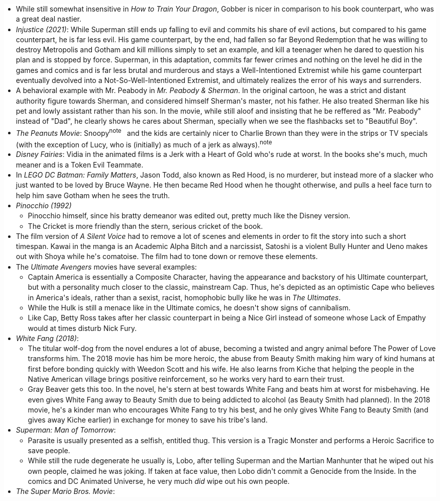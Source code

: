 -   While still somewhat insensitive in _How to Train Your Dragon_, Gobber is nicer in comparison to his book counterpart, who was a great deal nastier.
-   _Injustice (2021)_: While Superman still ends up falling to evil and commits his share of evil actions, but compared to his game counterpart, he is far less evil. His game counterpart, by the end, had fallen so far Beyond Redemption that he was willing to destroy Metropolis and Gotham and kill millions simply to set an example, and kill a teenager when he dared to question his plan and is stopped by force. Superman, in this adaptation, commits far fewer crimes and nothing on the level he did in the games and comics and is far less brutal and murderous and stays a Well-Intentioned Extremist while his game counterpart eventually devolved into a Not-So-Well-Intentioned Extremist, and ultimately realizes the error of his ways and surrenders.
-   A behavioral example with Mr. Peabody in _Mr. Peabody & Sherman_. In the original cartoon, he was a strict and distant authority figure towards Sherman, and considered himself Sherman's master, not his father. He also treated Sherman like his pet and lowly assistant rather than his son. In the movie, while still aloof and insisting that he be reffered as "Mr. Peabody" instead of "Dad", he clearly shows he cares about Sherman, specially when we see the flashbacks set to "Beautiful Boy".
-   _The Peanuts Movie_: Snoopy<sup>note&nbsp;</sup>  and the kids are certainly nicer to Charlie Brown than they were in the strips or TV specials (with the exception of Lucy, who is (initially) as much of a jerk as always).<sup>note&nbsp;</sup> 
-   _Disney Fairies_: Vidia in the animated films is a Jerk with a Heart of Gold who's rude at worst. In the books she's much, much meaner and is a Token Evil Teammate.
-   In _LEGO DC Batman: Family Matters_, Jason Todd, also known as Red Hood, is no murderer, but instead more of a slacker who just wanted to be loved by Bruce Wayne. He then became Red Hood when he thought otherwise, and pulls a heel face turn to help him save Gotham when he sees the truth.
-   _Pinocchio (1992)_
    -   Pinocchio himself, since his bratty demeanor was edited out, pretty much like the Disney version.
    -   The Cricket is more friendly than the stern, serious cricket of the book.
-   The film version of _A Silent Voice_ had to remove a lot of scenes and elements in order to fit the story into such a short timespan. Kawai in the manga is an Academic Alpha Bitch and a narcissist, Satoshi is a violent Bully Hunter and Ueno makes out with Shoya while he's comatoise. The film had to tone down or remove these elements.
-   The _Ultimate Avengers_ movies have several examples:
    -   Captain America is essentially a Composite Character, having the appearance and backstory of his Ultimate counterpart, but with a personality much closer to the classic, mainstream Cap. Thus, he's depicted as an optimistic Cape who believes in America's ideals, rather than a sexist, racist, homophobic bully like he was in _The Ultimates_.
    -   While the Hulk is still a menace like in the Ultimate comics, he doesn't show signs of cannibalism.
    -   Like Cap, Betty Ross takes after her classic counterpart in being a Nice Girl instead of someone whose Lack of Empathy would at times disturb Nick Fury.
-   _White Fang (2018)_:
    -   The titular wolf-dog from the novel endures a lot of abuse, becoming a twisted and angry animal before The Power of Love transforms him. The 2018 movie has him be more heroic, the abuse from Beauty Smith making him wary of kind humans at first before bonding quickly with Weedon Scott and his wife. He also learns from Kiche that helping the people in the Native American village brings positive reinforcement, so he works very hard to earn their trust.
    -   Gray Beaver gets this too. In the novel, he's stern at best towards White Fang and beats him at worst for misbehaving. He even gives White Fang away to Beauty Smith due to being addicted to alcohol (as Beauty Smith had planned). In the 2018 movie, he's a kinder man who encourages White Fang to try his best, and he only gives White Fang to Beauty Smith (and gives away Kiche earlier) in exchange for money to save his tribe's land.
-   _Superman: Man of Tomorrow_:
    -   Parasite is usually presented as a selfish, entitled thug. This version is a Tragic Monster and performs a Heroic Sacrifice to save people.
    -   While still the rude degenerate he usually is, Lobo, after telling Superman and the Martian Manhunter that he wiped out his own people, claimed he was joking. If taken at face value, then Lobo didn't commit a Genocide from the Inside. In the comics and DC Animated Universe, he very much _did_ wipe out his own people.
-   _The Super Mario Bros. Movie_: